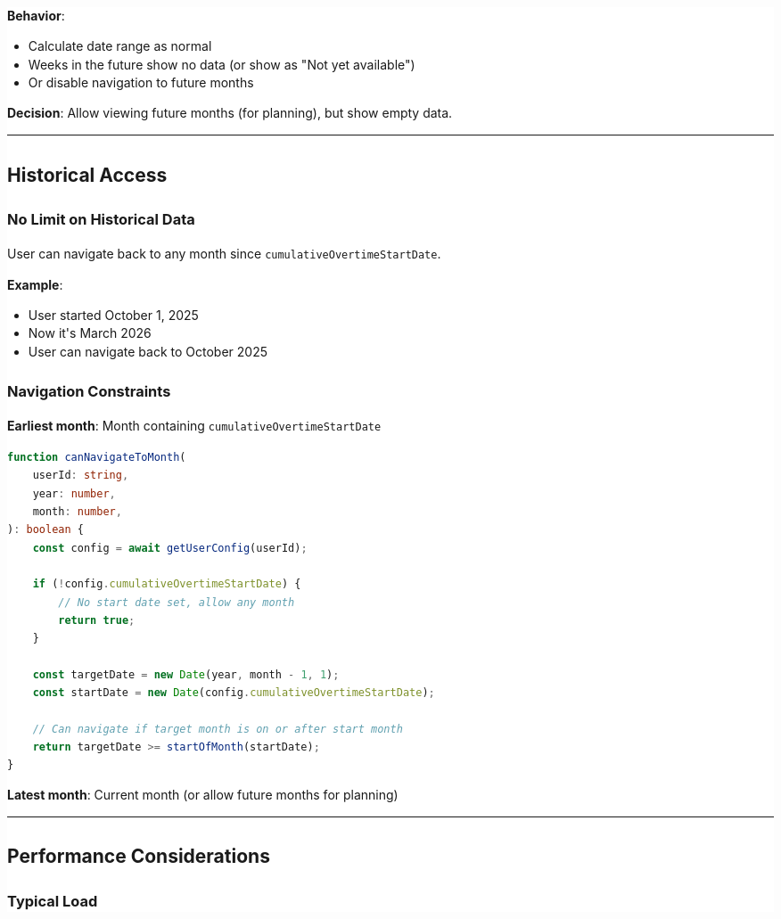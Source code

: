 **Behavior**:

- Calculate date range as normal
- Weeks in the future show no data (or show as "Not yet available")
- Or disable navigation to future months

**Decision**: Allow viewing future months (for planning), but show empty data.

---

## Historical Access

### No Limit on Historical Data

User can navigate back to any month since `cumulativeOvertimeStartDate`.

**Example**:

- User started October 1, 2025
- Now it's March 2026
- User can navigate back to October 2025

### Navigation Constraints

**Earliest month**: Month containing `cumulativeOvertimeStartDate`

```typescript
function canNavigateToMonth(
    userId: string,
    year: number,
    month: number,
): boolean {
    const config = await getUserConfig(userId);

    if (!config.cumulativeOvertimeStartDate) {
        // No start date set, allow any month
        return true;
    }

    const targetDate = new Date(year, month - 1, 1);
    const startDate = new Date(config.cumulativeOvertimeStartDate);

    // Can navigate if target month is on or after start month
    return targetDate >= startOfMonth(startDate);
}
```

**Latest month**: Current month (or allow future months for planning)

---

## Performance Considerations

### Typical Load
